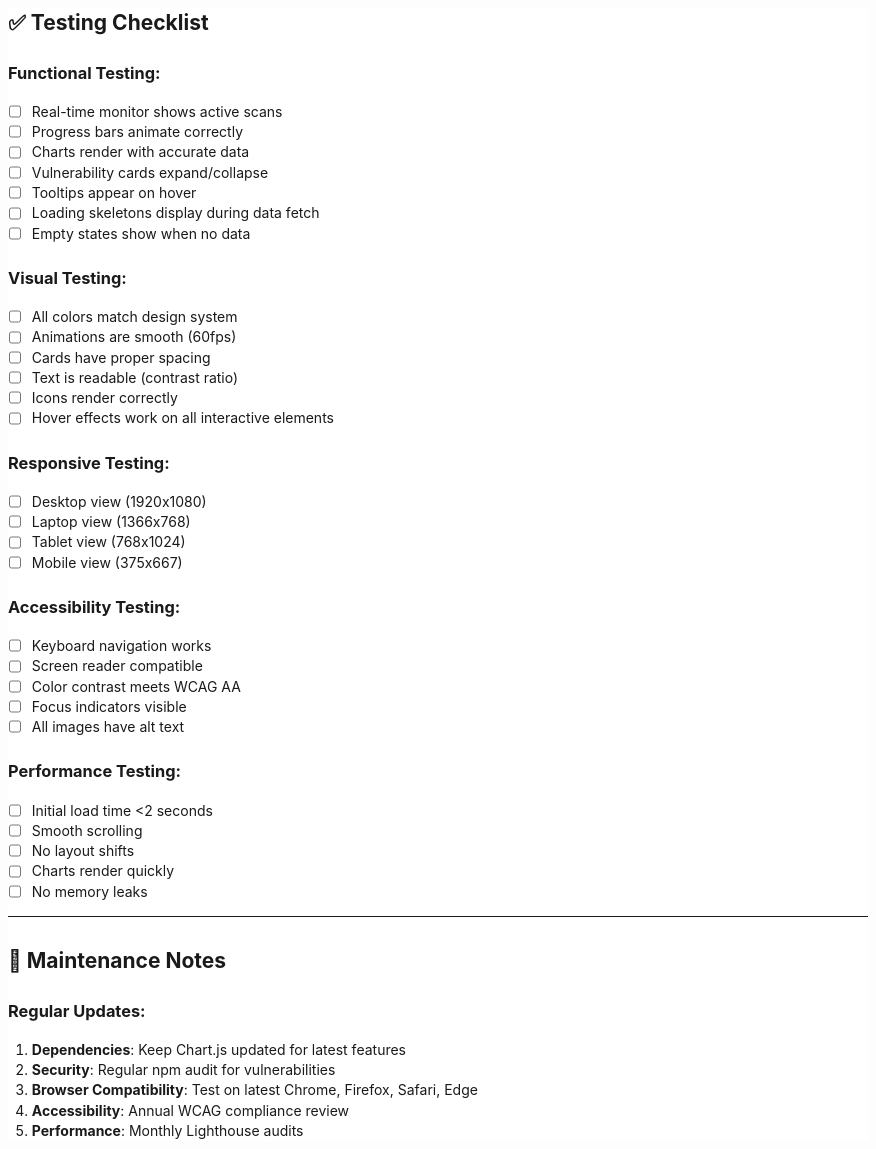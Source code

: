 
## ✅ **Testing Checklist**

### Functional Testing:
- [ ] Real-time monitor shows active scans
- [ ] Progress bars animate correctly
- [ ] Charts render with accurate data
- [ ] Vulnerability cards expand/collapse
- [ ] Tooltips appear on hover
- [ ] Loading skeletons display during data fetch
- [ ] Empty states show when no data

### Visual Testing:
- [ ] All colors match design system
- [ ] Animations are smooth (60fps)
- [ ] Cards have proper spacing
- [ ] Text is readable (contrast ratio)
- [ ] Icons render correctly
- [ ] Hover effects work on all interactive elements

### Responsive Testing:
- [ ] Desktop view (1920x1080)
- [ ] Laptop view (1366x768)
- [ ] Tablet view (768x1024)
- [ ] Mobile view (375x667)

### Accessibility Testing:
- [ ] Keyboard navigation works
- [ ] Screen reader compatible
- [ ] Color contrast meets WCAG AA
- [ ] Focus indicators visible
- [ ] All images have alt text

### Performance Testing:
- [ ] Initial load time <2 seconds
- [ ] Smooth scrolling
- [ ] No layout shifts
- [ ] Charts render quickly
- [ ] No memory leaks

---

## 📝 **Maintenance Notes**

### Regular Updates:
1. **Dependencies**: Keep Chart.js updated for latest features
2. **Security**: Regular npm audit for vulnerabilities
3. **Browser Compatibility**: Test on latest Chrome, Firefox, Safari, Edge
4. **Accessibility**: Annual WCAG compliance review
5. **Performance**: Monthly Lighthouse audits
